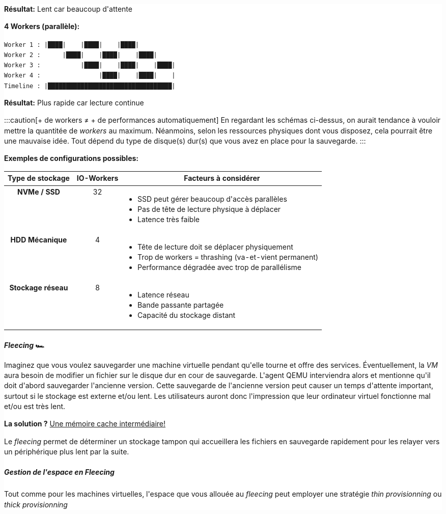 **Résultat:** Lent car beaucoup d'attente

**4 Workers (parallèle):**
```
Worker 1 : |████|    |████|    |████|
Worker 2 :      |████|    |████|    |████|
Worker 3 :           |████|    |████|    |████|
Worker 4 :                |████|    |████|    |
Timeline : |██████████████████████████████████|
```

**Résultat:** Plus rapide car lecture continue

:::caution[+ de workers ≠ + de performances automatiquement]
En regardant les schémas ci-dessus, on aurait tendance à vouloir mettre la quantitée de *workers* au maximum. Néanmoins, selon les ressources physiques dont vous disposez, cela pourrait être une mauvaise idée. Tout dépend du type de disque(s) dur(s) que vous avez en place pour la sauvegarde.
:::

**Exemples de configurations possibles:**

|Type de stockage|IO-Workers|Facteurs à considérer|
|:--------------:|:--------:|---------------------|
|**NVMe / SSD**| 32 | <ul><li>SSD peut gérer beaucoup d'accès parallèles</li><li>Pas de tête de lecture physique à déplacer</li><li>Latence très faible</li></ul>|
|**HDD Mécanique**| 4 | <ul><li>Tête de lecture doit se déplacer physiquement</li><li>Trop de workers = thrashing (va-et-vient permanent)</li><li>Performance dégradée avec trop de parallélisme</li></ul>|
|**Stockage réseau**| 8 | <ul><li>Latence réseau</li><li>Bande passante partagée</li><li>Capacité du stockage distant</li></ul>|

#### *Fleecing* 🏎️

Imaginez que vous voulez sauvegarder une machine virtuelle pendant qu'elle tourne et offre des services. Éventuellement, la *VM* aura besoin de modifier un fichier sur le disque dur en cour de sauvegarde. L'agent QEMU interviendra alors et mentionne qu'il doit d'abord sauvegarder l'ancienne version. Cette sauvegarde de l'ancienne version peut causer un temps d'attente important, surtout si le stockage est externe et/ou lent. Les utilisateurs auront donc l'impression que leur ordinateur virtuel fonctionne mal et/ou est très lent.

**La solution ?** <u>Une mémoire cache intermédiaire!</u>

Le *fleecing* permet de déterminer un stockage tampon qui accueillera les fichiers en sauvegarde rapidement pour les relayer vers un périphérique plus lent par la suite.

<div style={{textAlign: 'center'}}>
    <ThemedImage
        alt="Schéma"
        sources={{
            light: useBaseUrl('/img/Virtu/Fleecing_W.svg'),
            dark: useBaseUrl('/img/Virtu/Fleecing_D.svg'),
        }}
    />
</div>

##### Gestion de l'espace en *Fleecing*

Tout comme pour les machines virtuelles, l'espace que vous allouée au *fleecing* peut employer une stratégie *thin provisionning* ou *thick provisionning*
